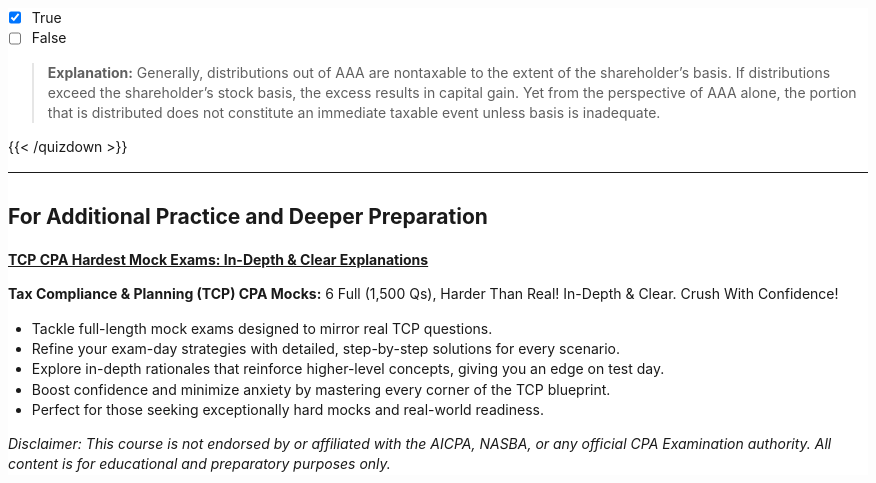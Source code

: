 - [x] True
- [ ] False

> **Explanation:** Generally, distributions out of AAA are nontaxable to the extent of the shareholder’s basis. If distributions exceed the shareholder’s stock basis, the excess results in capital gain. Yet from the perspective of AAA alone, the portion that is distributed does not constitute an immediate taxable event unless basis is inadequate.

{{< /quizdown >}}

--------------------------------------------------------------------------------

## For Additional Practice and Deeper Preparation

**[TCP CPA Hardest Mock Exams: In-Depth & Clear Explanations](https://www.udemy.com/course/tcp-cpa-mock-exams/?referralCode=675149871D0E79B1699C)**  

**Tax Compliance & Planning (TCP) CPA Mocks:** 6 Full (1,500 Qs), Harder Than Real! In-Depth & Clear. Crush With Confidence!  

- Tackle full-length mock exams designed to mirror real TCP questions.  
- Refine your exam-day strategies with detailed, step-by-step solutions for every scenario.  
- Explore in-depth rationales that reinforce higher-level concepts, giving you an edge on test day.  
- Boost confidence and minimize anxiety by mastering every corner of the TCP blueprint.  
- Perfect for those seeking exceptionally hard mocks and real-world readiness.  

_Disclaimer: This course is not endorsed by or affiliated with the AICPA, NASBA, or any official CPA Examination authority. All content is for educational and preparatory purposes only._
